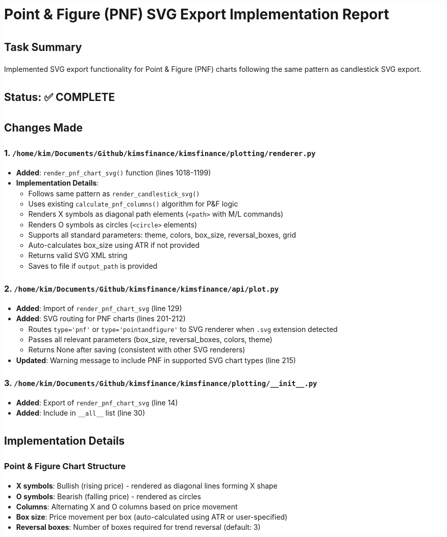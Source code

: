 # Point & Figure (PNF) SVG Export Implementation Report

## Task Summary
Implemented SVG export functionality for Point & Figure (PNF) charts following the same pattern as candlestick SVG export.

## Status: ✅ COMPLETE

## Changes Made

### 1. `/home/kim/Documents/Github/kimsfinance/kimsfinance/plotting/renderer.py`
- **Added**: `render_pnf_chart_svg()` function (lines 1018-1199)
- **Implementation Details**:
  - Follows same pattern as `render_candlestick_svg()`
  - Uses existing `calculate_pnf_columns()` algorithm for P&F logic
  - Renders X symbols as diagonal path elements (`<path>` with M/L commands)
  - Renders O symbols as circles (`<circle>` elements)
  - Supports all standard parameters: theme, colors, box_size, reversal_boxes, grid
  - Auto-calculates box_size using ATR if not provided
  - Returns valid SVG XML string
  - Saves to file if `output_path` is provided

### 2. `/home/kim/Documents/Github/kimsfinance/kimsfinance/api/plot.py`
- **Added**: Import of `render_pnf_chart_svg` (line 129)
- **Added**: SVG routing for PNF charts (lines 201-212)
  - Routes `type='pnf'` or `type='pointandfigure'` to SVG renderer when `.svg` extension detected
  - Passes all relevant parameters (box_size, reversal_boxes, colors, theme)
  - Returns None after saving (consistent with other SVG renderers)
- **Updated**: Warning message to include PNF in supported SVG chart types (line 215)

### 3. `/home/kim/Documents/Github/kimsfinance/kimsfinance/plotting/__init__.py`
- **Added**: Export of `render_pnf_chart_svg` (line 14)
- **Added**: Include in `__all__` list (line 30)

## Implementation Details

### Point & Figure Chart Structure
- **X symbols**: Bullish (rising price) - rendered as diagonal lines forming X shape
- **O symbols**: Bearish (falling price) - rendered as circles
- **Columns**: Alternating X and O columns based on price movement
- **Box size**: Price movement per box (auto-calculated using ATR or user-specified)
- **Reversal boxes**: Number of boxes required for trend reversal (default: 3)
